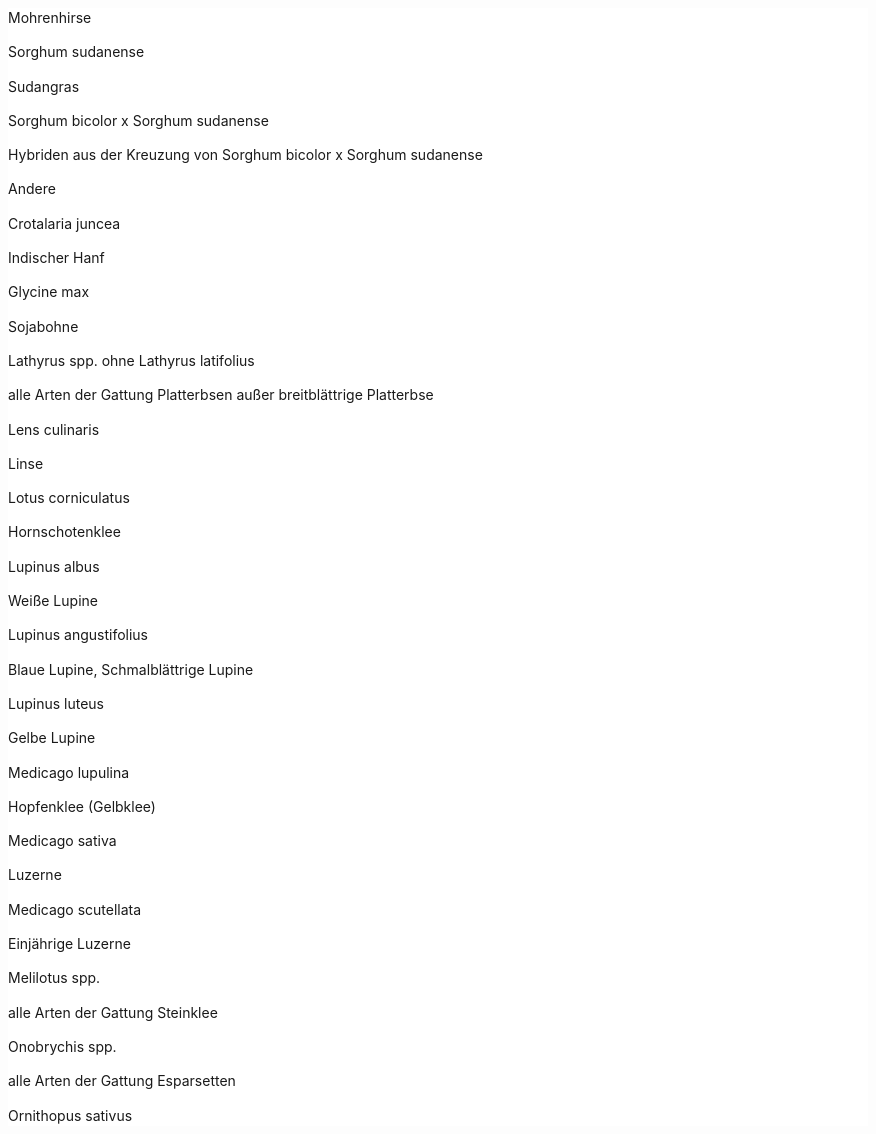Mohrenhirse

Sorghum sudanense

Sudangras

Sorghum bicolor x Sorghum sudanense

Hybriden aus der Kreuzung von Sorghum bicolor x Sorghum sudanense

Andere

Crotalaria juncea

Indischer Hanf

Glycine max

Sojabohne

Lathyrus spp. ohne Lathyrus latifolius

alle Arten der Gattung Platterbsen außer breitblättrige Platterbse

Lens culinaris

Linse

Lotus corniculatus

Hornschotenklee

Lupinus albus

Weiße Lupine

Lupinus angustifolius

Blaue Lupine, Schmalblättrige Lupine

Lupinus luteus

Gelbe Lupine

Medicago lupulina

Hopfenklee (Gelbklee)

Medicago sativa

Luzerne

Medicago scutellata

Einjährige Luzerne

Melilotus spp.

alle Arten der Gattung Steinklee

Onobrychis spp.

alle Arten der Gattung Esparsetten

Ornithopus sativus
